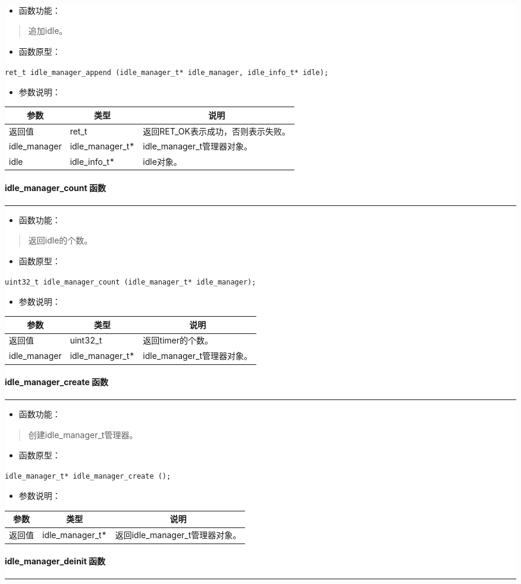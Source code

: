 * 函数功能：

> <p id="idle_manager_t_idle_manager_append">追加idle。

* 函数原型：

```
ret_t idle_manager_append (idle_manager_t* idle_manager, idle_info_t* idle);
```

* 参数说明：

| 参数 | 类型 | 说明 |
| -------- | ----- | --------- |
| 返回值 | ret\_t | 返回RET\_OK表示成功，否则表示失败。 |
| idle\_manager | idle\_manager\_t* | idle\_manager\_t管理器对象。 |
| idle | idle\_info\_t* | idle对象。 |
#### idle\_manager\_count 函数
-----------------------

* 函数功能：

> <p id="idle_manager_t_idle_manager_count">返回idle的个数。

* 函数原型：

```
uint32_t idle_manager_count (idle_manager_t* idle_manager);
```

* 参数说明：

| 参数 | 类型 | 说明 |
| -------- | ----- | --------- |
| 返回值 | uint32\_t | 返回timer的个数。 |
| idle\_manager | idle\_manager\_t* | idle\_manager\_t管理器对象。 |
#### idle\_manager\_create 函数
-----------------------

* 函数功能：

> <p id="idle_manager_t_idle_manager_create">创建idle_manager_t管理器。

* 函数原型：

```
idle_manager_t* idle_manager_create ();
```

* 参数说明：

| 参数 | 类型 | 说明 |
| -------- | ----- | --------- |
| 返回值 | idle\_manager\_t* | 返回idle\_manager\_t管理器对象。 |
#### idle\_manager\_deinit 函数
-----------------------
